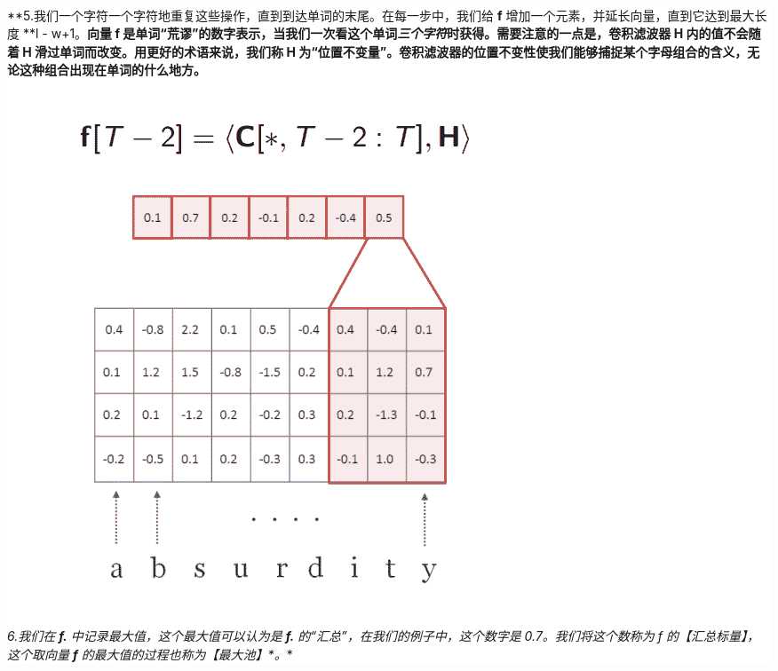 **5.我们一个字符一个字符地重复这些操作，直到到达单词的末尾。在每一步中，我们给 **f** 增加一个元素，并延长向量，直到它达到最大长度 **l - w+1。**向量 **f** 是单词“荒谬”的数字表示，当我们一次看这个单词*三个字符*时获得。需要注意的一点是，卷积滤波器 **H** 内的值不会随着 **H** 滑过单词而改变。用更好的术语来说，我们称 **H** 为“位置不变量”。**卷积滤波器的位置不变性使我们能够捕捉某个字母组合的含义，无论这种组合出现在单词的什么地方。****

**![](img/1e200850c7470826d1d76488bb29b76a.png)**

**6.我们在 **f.** 中记录最大值，这个最大值可以认为是 **f.** 的“汇总”，在我们的例子中，这个数字是 0.7。我们将这个数称为 f 的*【汇总标量】*，这个取向量 **f** 的最大值的过程也称为*【最大池】*。**
